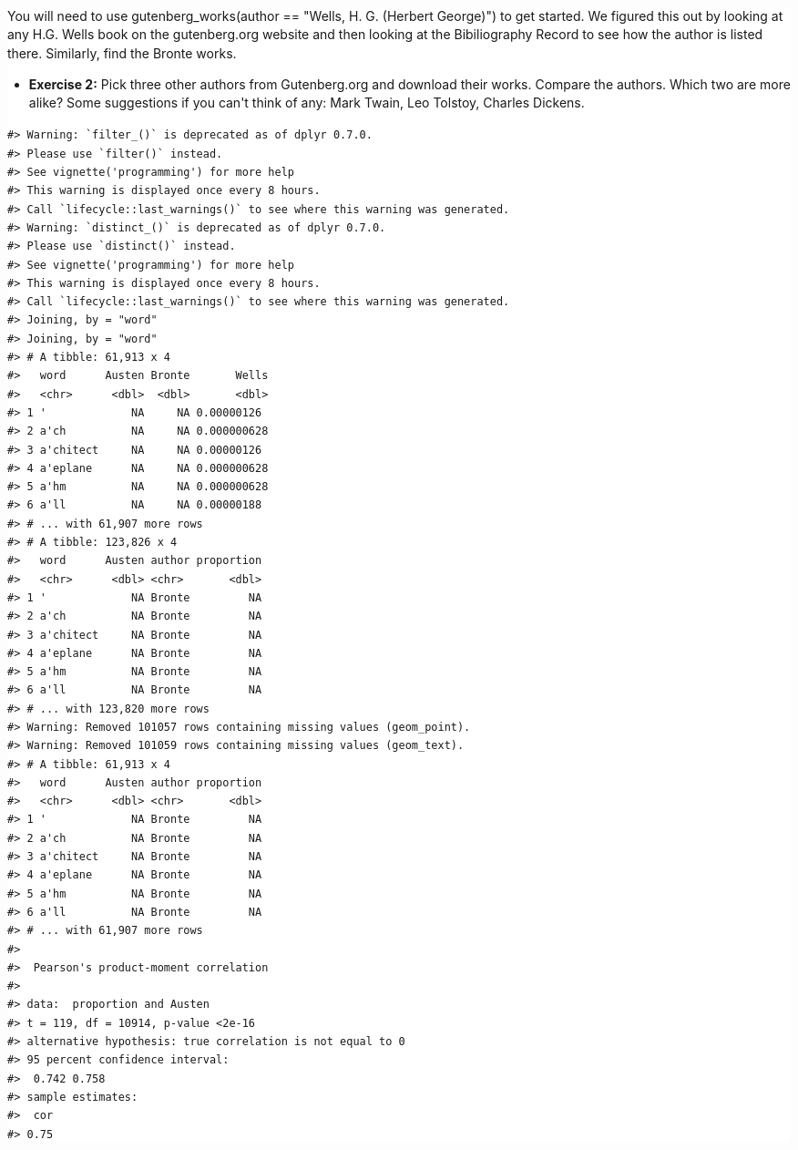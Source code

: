 You will need to use gutenberg_works(author == "Wells, H. G. (Herbert George)") to get started. We figured this out by looking at any H.G. Wells book on the gutenberg.org website and then looking at the Bibiliography Record to see how the author is listed there. Similarly, find the Bronte works.

- **Exercise 2:** Pick three other authors from Gutenberg.org and download their works. Compare the authors.  Which two are more alike?  Some suggestions if you can't think of any:  Mark Twain, Leo Tolstoy, Charles Dickens.


```
#> Warning: `filter_()` is deprecated as of dplyr 0.7.0.
#> Please use `filter()` instead.
#> See vignette('programming') for more help
#> This warning is displayed once every 8 hours.
#> Call `lifecycle::last_warnings()` to see where this warning was generated.
#> Warning: `distinct_()` is deprecated as of dplyr 0.7.0.
#> Please use `distinct()` instead.
#> See vignette('programming') for more help
#> This warning is displayed once every 8 hours.
#> Call `lifecycle::last_warnings()` to see where this warning was generated.
#> Joining, by = "word"
#> Joining, by = "word"
#> # A tibble: 61,913 x 4
#>   word      Austen Bronte       Wells
#>   <chr>      <dbl>  <dbl>       <dbl>
#> 1 '             NA     NA 0.00000126 
#> 2 a'ch          NA     NA 0.000000628
#> 3 a'chitect     NA     NA 0.00000126 
#> 4 a'eplane      NA     NA 0.000000628
#> 5 a'hm          NA     NA 0.000000628
#> 6 a'll          NA     NA 0.00000188 
#> # ... with 61,907 more rows
#> # A tibble: 123,826 x 4
#>   word      Austen author proportion
#>   <chr>      <dbl> <chr>       <dbl>
#> 1 '             NA Bronte         NA
#> 2 a'ch          NA Bronte         NA
#> 3 a'chitect     NA Bronte         NA
#> 4 a'eplane      NA Bronte         NA
#> 5 a'hm          NA Bronte         NA
#> 6 a'll          NA Bronte         NA
#> # ... with 123,820 more rows
#> Warning: Removed 101057 rows containing missing values (geom_point).
#> Warning: Removed 101059 rows containing missing values (geom_text).
#> # A tibble: 61,913 x 4
#>   word      Austen author proportion
#>   <chr>      <dbl> <chr>       <dbl>
#> 1 '             NA Bronte         NA
#> 2 a'ch          NA Bronte         NA
#> 3 a'chitect     NA Bronte         NA
#> 4 a'eplane      NA Bronte         NA
#> 5 a'hm          NA Bronte         NA
#> 6 a'll          NA Bronte         NA
#> # ... with 61,907 more rows
#> 
#> 	Pearson's product-moment correlation
#> 
#> data:  proportion and Austen
#> t = 119, df = 10914, p-value <2e-16
#> alternative hypothesis: true correlation is not equal to 0
#> 95 percent confidence interval:
#>  0.742 0.758
#> sample estimates:
#>  cor 
#> 0.75
```